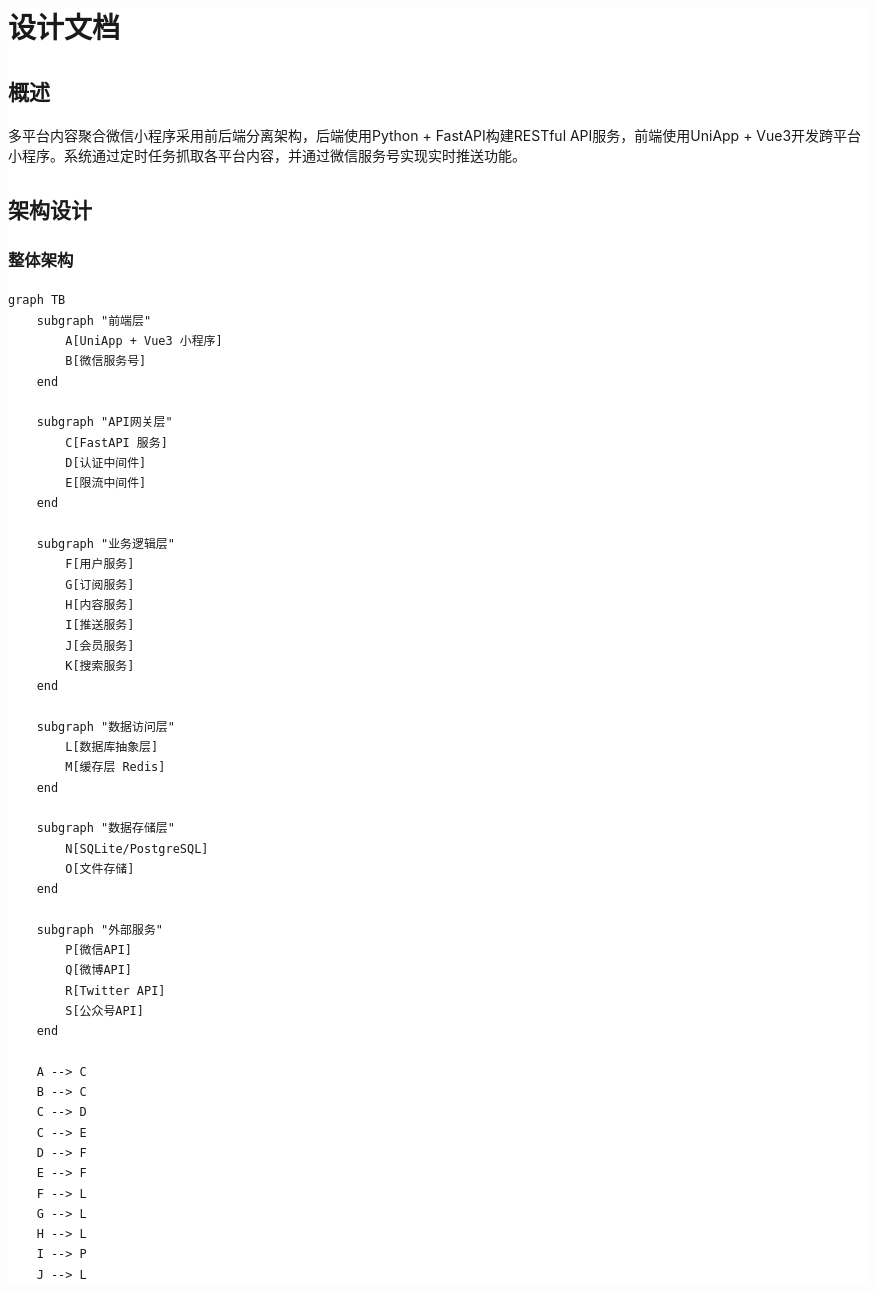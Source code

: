 # 设计文档

## 概述

多平台内容聚合微信小程序采用前后端分离架构，后端使用Python + FastAPI构建RESTful API服务，前端使用UniApp + Vue3开发跨平台小程序。系统通过定时任务抓取各平台内容，并通过微信服务号实现实时推送功能。

## 架构设计

### 整体架构

```mermaid
graph TB
    subgraph "前端层"
        A[UniApp + Vue3 小程序]
        B[微信服务号]
    end
    
    subgraph "API网关层"
        C[FastAPI 服务]
        D[认证中间件]
        E[限流中间件]
    end
    
    subgraph "业务逻辑层"
        F[用户服务]
        G[订阅服务]
        H[内容服务]
        I[推送服务]
        J[会员服务]
        K[搜索服务]
    end
    
    subgraph "数据访问层"
        L[数据库抽象层]
        M[缓存层 Redis]
    end
    
    subgraph "数据存储层"
        N[SQLite/PostgreSQL]
        O[文件存储]
    end
    
    subgraph "外部服务"
        P[微信API]
        Q[微博API]
        R[Twitter API]
        S[公众号API]
    end
    
    A --> C
    B --> C
    C --> D
    C --> E
    D --> F
    E --> F
    F --> L
    G --> L
    H --> L
    I --> P
    J --> L
```